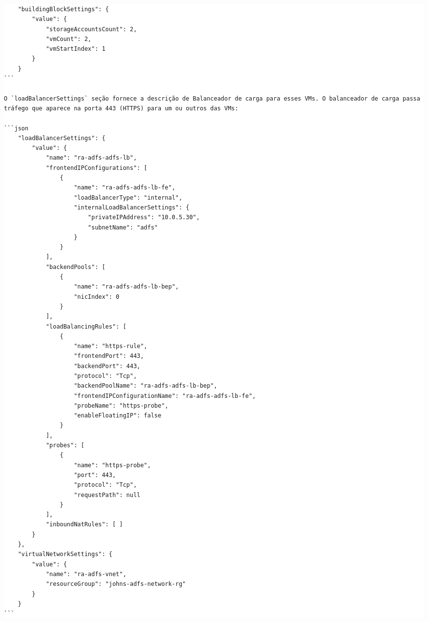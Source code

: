         "buildingBlockSettings": {
            "value": {
                "storageAccountsCount": 2,
                "vmCount": 2,
                "vmStartIndex": 1
            }
        }
    ```

    O `loadBalancerSettings` seção fornece a descrição de Balanceador de carga para esses VMs. O balanceador de carga passa tráfego que aparece na porta 443 (HTTPS) para um ou outros das VMs:

    ```json
        "loadBalancerSettings": {
            "value": {
                "name": "ra-adfs-adfs-lb",
                "frontendIPConfigurations": [
                    {
                        "name": "ra-adfs-adfs-lb-fe",
                        "loadBalancerType": "internal",
                        "internalLoadBalancerSettings": {
                            "privateIPAddress": "10.0.5.30",
                            "subnetName": "adfs"
                        }
                    }
                ],
                "backendPools": [
                    {
                        "name": "ra-adfs-adfs-lb-bep",
                        "nicIndex": 0
                    }
                ],
                "loadBalancingRules": [
                    {
                        "name": "https-rule",
                        "frontendPort": 443,
                        "backendPort": 443,
                        "protocol": "Tcp",
                        "backendPoolName": "ra-adfs-adfs-lb-bep",
                        "frontendIPConfigurationName": "ra-adfs-adfs-lb-fe",
                        "probeName": "https-probe",
                        "enableFloatingIP": false
                    }
                ],
                "probes": [
                    {
                        "name": "https-probe",
                        "port": 443,
                        "protocol": "Tcp",
                        "requestPath": null
                    }
                ],
                "inboundNatRules": [ ]
            }
        },
        "virtualNetworkSettings": {
            "value": {
                "name": "ra-adfs-vnet",
                "resourceGroup": "johns-adfs-network-rg"
            }
        }
    ```


[vm-recommendations]: ./guidance-compute-single-vm.md#Recommendations
[naming-conventions]: ./guidance-naming-conventions.md
[implementing-active-directory]: ./guidance-identity-adds-extend-domain.md
[resource-manager-overview]: ../azure-resource-manager/resource-group-overview.md
[implementing-a-secure-hybrid-network-architecture]: ./guidance-iaas-ra-secure-vnet-hybrid.md
[implementing-a-secure-hybrid-network-architecture-with-internet-access]: ./guidance-iaas-ra-secure-vnet-dmz.md
[DRS]: https://technet.microsoft.com/library/dn280945.aspx
[where-to-place-an-fs-proxy]: https://technet.microsoft.com/library/dd807048.aspx
[ADDRS]: https://technet.microsoft.com/library/dn486831.aspx
[plan-your-adfs-deployment]: https://msdn.microsoft.com/library/azure/dn151324.aspx
[ad_network_recommendations]: #network_configuration_recommendations_for_AD_DS_VMs
[domain_and_forests]: https://technet.microsoft.com/library/cc759073(v=ws.10).aspx
[adfs_certificates]: https://technet.microsoft.com/library/dn781428(v=ws.11).aspx
[create_service_account_for_adfs_farm]: https://technet.microsoft.com/library/dd807078.aspx
[import_server_authentication_certificate]: https://technet.microsoft.com/library/dd807088.aspx
[adfs-configuration-database]: https://technet.microsoft.com/en-us/library/ee913581(v=ws.11).aspx
[active-directory-federation-services]: https://technet.microsoft.com/windowsserver/dd448613.aspx
[security-considerations]: #security-considerations
[recommendations]: #recommendations
[claims-aware applications]: https://msdn.microsoft.com/en-us/library/windows/desktop/bb736227(v=vs.85).aspx
[active-directory-federation-services-overview]: https://technet.microsoft.com/en-us/library/hh831502(v=ws.11).aspx
[establishing-federation-trust]: https://blogs.msdn.microsoft.com/alextch/2011/06/27/establishing-federation-trust/
[Deploying_a_federation_server_farm]: https://technet.microsoft.com/library/dn486775.aspx
[install_and_configure_the_web_application_proxy_server]: https://technet.microsoft.com/library/dn383662.aspx
[publish_applications_using_AD_FS_preauthentication]: https://technet.microsoft.com/library/dn383640.aspx
[managing-adfs-components]: https://technet.microsoft.com/library/cc759026.aspx
[oms-adfs-pack]: https://www.microsoft.com/download/details.aspx?id=41184
[azure-powershell-download]: https://azure.microsoft.com/documentation/articles/powershell-install-configure/
[aad]: https://azure.microsoft.com/documentation/services/active-directory/
[aadb2c]: https://azure.microsoft.com/documentation/services/active-directory-b2c/
[adfs-intro]: ../active-directory/active-directory-aadconnect-azure-adfs.md
[solution-script]: https://raw.githubusercontent.com/mspnp/reference-architectures/master/guidance-identity-adfs/Deploy-ReferenceArchitecture.ps1
[on-premises-folder]: https://github.com/mspnp/reference-architectures/tree/master/guidance-identity-adfs/parameters/onpremise
[on-premises-vnet-parameters]: https://raw.githubusercontent.com/mspnp/reference-architectures/master/guidance-identity-adfs/parameters/onpremise/virtualNetwork.parameters.json
[on-premises-virtualmachines-adds-parameters]: https://raw.githubusercontent.com/mspnp/reference-architectures/master/guidance-identity-adfs/parameters/onpremise/virtualMachines-adds.parameters.json
[on-premises-virtualnetworkgateway-parameters]: https://raw.githubusercontent.com/mspnp/reference-architectures/master/guidance-identity-adfs/parameters/onpremise/virtualNetworkGateway.parameters.json
[on-premises-connection-parameters]: https://raw.githubusercontent.com/mspnp/reference-architectures/master/guidance-identity-adfs/parameters/onpremise/connection.parameters.json
[azure-folder]: https://github.com/mspnp/reference-architectures/tree/master/guidance-identity-adfs/parameters/azure
[vnet-parameters]: https://raw.githubusercontent.com/mspnp/reference-architectures/master/guidance-identity-adfs/parameters/azure/virtualNetwork.parameters.json
[dmz-private-parameters]: https://raw.githubusercontent.com/mspnp/reference-architectures/master/guidance-identity-adfs/parameters/azure/dmz-private.parameters.json
[dmz-public-parameters]: https://raw.githubusercontent.com/mspnp/reference-architectures/master/guidance-identity-adfs/parameters/azure/dmz-public.parameters.json
[virtualnetworkgateway-parameters]: https://raw.githubusercontent.com/mspnp/reference-architectures/master/guidance-identity-adfs/parameters/azure/virtualNetworkGateway.parameters.json
[hybrid-azure-on-prem-vpn]: ./guidance-hybrid-network-vpn.md
[virtualmachines-adds-parameters]: https://raw.githubusercontent.com/mspnp/reference-architectures/master/guidance-identity-adfs/parameters/azure/virtualMachines-adds.parameters.json
[extending-ad-to-azure]: ./guidance-identity-adds-extend-domain.md
[loadbalancer-adfs-parameters]: https://raw.githubusercontent.com/mspnp/reference-architectures/master/guidance-identity-adfs/parameters/azure/loadBalancer-adfs.parameters.json
[add-adds-domain-controller-parameters]: https://raw.githubusercontent.com/mspnp/reference-architectures/master/guidance-identity-adfs/parameters/azure/add-adds-domain-controller.parameters.json
[gmsa-parameters]: https://raw.githubusercontent.com/mspnp/reference-architectures/master/guidance-identity-adfs/parameters/azure/gmsa.parameters.json
[adfs-farm-first-parameters]: https://raw.githubusercontent.com/mspnp/reference-architectures/master/guidance-identity-adfs/parameters/azure/adfs-farm-first.parameters.json
[adfs-farm-rest-parameters]: https://raw.githubusercontent.com/mspnp/reference-architectures/master/guidance-identity-adfs/parameters/azure/adfs-farm-rest.parameters.json
[adfs-farm-domain-join-parameters]: https://raw.githubusercontent.com/mspnp/reference-architectures/master/guidance-identity-adfs/parameters/azure/adfs-farm-domain-join.parameters.json
[loadBalancer-web-parameters]: https://raw.githubusercontent.com/mspnp/reference-architectures/master/guidance-identity-adfs/parameters/azure/loadBalancer-web.parameters.json
[loadBalancer-biz-parameters]: https://raw.githubusercontent.com/mspnp/reference-architectures/master/guidance-identity-adfs/parameters/azure/loadBalancer-biz.parameters.json
[loadBalancer-data-parameters]: https://raw.githubusercontent.com/mspnp/reference-architectures/master/guidance-identity-adfs/parameters/azure/loadBalancer-data.parameters.json
[virtualMachines-mgmt-parameters]: https://raw.githubusercontent.com/mspnp/reference-architectures/master/guidance-identity-adfs/parameters/azure/virtualMachines-mgmt.parameters.json
[loadBalancer-adfsproxy-parameters]: https://raw.githubusercontent.com/mspnp/reference-architectures/master/guidance-identity-adfs/parameters/azure/loadBalancer-adfsproxy.parameters.json
[adfsproxy-farm-first-parameters]: https://raw.githubusercontent.com/mspnp/reference-architectures/master/guidance-identity-adfs/parameters/azure/adfsproxy-farm-first.parameters.json
[adfsproxy-farm-rest-parameters]: https://raw.githubusercontent.com/mspnp/reference-architectures/master/guidance-identity-adfs/parameters/azure/adfsproxy-farm-rest.parameters.json
[0]: ./media/guidance-iaas-ra-secure-vnet-adfs/figure1.png "Arquitetura de rede híbrida com o Active Directory protegida"